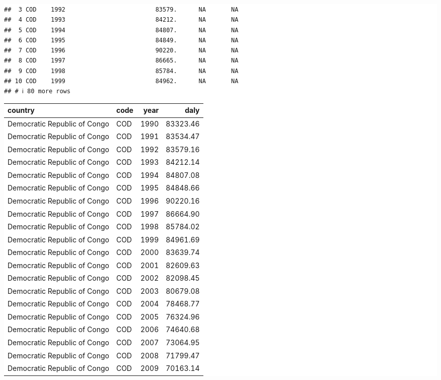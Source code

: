     ##  3 COD    1992                         83579.      NA       NA
    ##  4 COD    1993                         84212.      NA       NA
    ##  5 COD    1994                         84807.      NA       NA
    ##  6 COD    1995                         84849.      NA       NA
    ##  7 COD    1996                         90220.      NA       NA
    ##  8 COD    1997                         86665.      NA       NA
    ##  9 COD    1998                         85784.      NA       NA
    ## 10 COD    1999                         84962.      NA       NA
    ## # ℹ 80 more rows

| country                      | code | year |     daly |
|:-----------------------------|:-----|-----:|---------:|
| Democratic Republic of Congo | COD  | 1990 | 83323.46 |
| Democratic Republic of Congo | COD  | 1991 | 83534.47 |
| Democratic Republic of Congo | COD  | 1992 | 83579.16 |
| Democratic Republic of Congo | COD  | 1993 | 84212.14 |
| Democratic Republic of Congo | COD  | 1994 | 84807.08 |
| Democratic Republic of Congo | COD  | 1995 | 84848.66 |
| Democratic Republic of Congo | COD  | 1996 | 90220.16 |
| Democratic Republic of Congo | COD  | 1997 | 86664.90 |
| Democratic Republic of Congo | COD  | 1998 | 85784.02 |
| Democratic Republic of Congo | COD  | 1999 | 84961.69 |
| Democratic Republic of Congo | COD  | 2000 | 83639.74 |
| Democratic Republic of Congo | COD  | 2001 | 82609.63 |
| Democratic Republic of Congo | COD  | 2002 | 82098.45 |
| Democratic Republic of Congo | COD  | 2003 | 80679.08 |
| Democratic Republic of Congo | COD  | 2004 | 78468.77 |
| Democratic Republic of Congo | COD  | 2005 | 76324.96 |
| Democratic Republic of Congo | COD  | 2006 | 74640.68 |
| Democratic Republic of Congo | COD  | 2007 | 73064.95 |
| Democratic Republic of Congo | COD  | 2008 | 71799.47 |
| Democratic Republic of Congo | COD  | 2009 | 70163.14 |